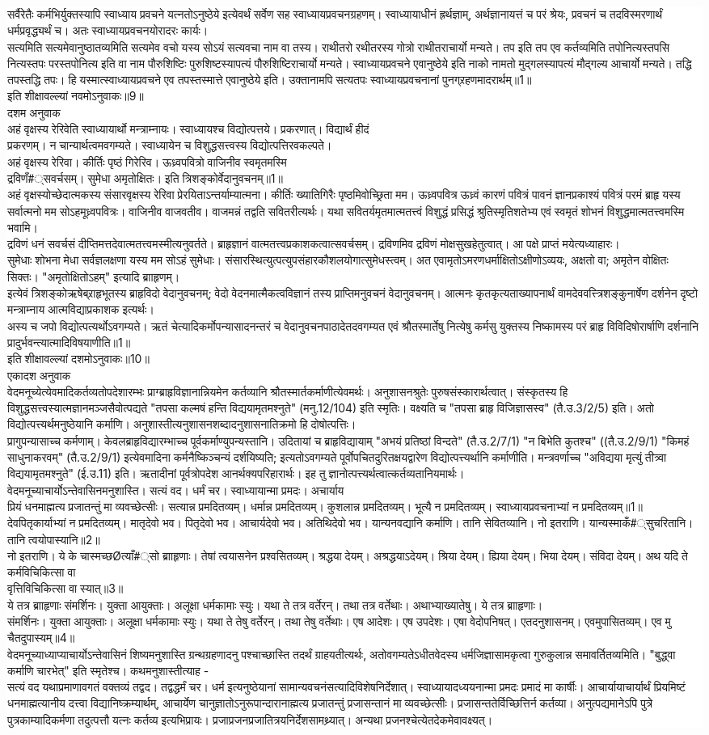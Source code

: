 सर्वैरेतैः कर्मभिर्युक्तस्यापि स्वाध्याय प्रवचने यत्नतोऽनुष्ठेये इत्येवर्थं सर्वेण सह स्वाध्यायप्रवचनग्रहणम्। स्वाध्यायाधीनं ह्रर्थज्ञाम्, अर्थज्ञानायत्तं च परं श्रेयः, प्रवचनं च तदविस्मरणार्थं धर्मप्रवृद्ध्यर्थं च। अतः स्वाध्यायप्रवचनयोरादरः कार्यः।  
सत्यमिति सत्यमेवानुष्ठातव्यमिति सत्यमेव वचो यस्य सोऽयं सत्यवचा नाम वा तस्य। राथीतरो रथीतरस्य गोत्रो राथीतराचार्यो मन्यते। तप इति तप एव कर्तव्यमिति तपोनित्यस्तपसि नित्यस्तपः परस्तपोनित्य इति वा नाम पौरुशिष्टिः पुरुशिष्टस्यापत्यं पौरुशिष्टिराचार्यो मन्यते। स्वाध्यायप्रवचने एवानुष्ठेये इति नाको नामतो मुद्गलस्यापत्यं मौद्गल्य आचार्यो मन्यते। तद्धि तपस्तद्धि तपः। हि यस्मात्स्वाध्यायप्रवचने एव तपस्तस्मात्ते एवानुष्ठेये इति। उक्तानामपि सत्यतपः स्वाध्यायप्रवचनानां पुनग्र्रहणमादरार्थम्॥1॥  
इति शीक्षावल्ल्यां नवमोऽनुवाकः॥9॥  
दशम अनुवाक  
अहं वृक्षस्य रेरिवेति स्वाध्यायार्थो मन्त्राम्नायः। स्वाध्यायश्च विद्योत्पत्तये। प्रकरणात्। विद्यार्थं हीदं  
प्रकरणम्। न चान्यार्थत्वमवगम्यते। स्वाध्यायेन च विशुद्धसत्त्वस्य विद्योत्पत्तिरवकल्पते।  
अहं वृक्षस्य रेरिवा। कीर्तिः पृष्ठं गिरेरिव। ऊध्र्वपवित्रो वाजिनीव स्वमृतमस्मि  
द्रविणँ#्सवर्चसम्। सुमेधा अमृतोक्षितः। इति त्रिशङ्कोर्वेदानुवचनम्॥1॥  
अहं वृक्षस्योच्छेदात्मकस्य संसारवृक्षस्य रेरिवा प्रेरयिताऽन्तर्याम्यात्मना। कीर्तिः ख्यातिगिरैः पृष्ठमिवोच्छ्रिता मम। ऊध्र्वपवित्र ऊध्र्वं कारणं पवित्रं पावनं ज्ञानप्रकाश्यं पवित्रं परमं ब्राहृ यस्य सर्वात्मनो मम सोऽहमूध्र्वपवित्रः। वाजिनीव वाजवतीव। वाजमन्नं तद्वति सवितरीत्यर्थः। यथा सवितर्यमृतमात्मतत्त्वं विशुद्धं प्रसिद्धं श्रुतिस्मृतिशतेभ्य एवं स्वमृतं शोभनं विशुद्धमात्मतत्त्वमस्मि भवामि।  
द्रविणं धनं सवर्चसं दीप्तिमत्तदेवात्मतत्त्वमस्मीत्यनुवर्तते। ब्राहृज्ञानं वात्मतत्त्वप्रकाशकत्वात्सवर्चसम्। द्रविणमिव द्रविणं मोक्षसुखहेतुत्वात्। आ पक्षे प्राप्तं मयेत्यध्याहारः।  
सुमेधाः शोभना मेधा सर्वज्ञलक्षणा यस्य मम सोऽहं सुमेधाः। संसारस्थित्युत्पत्युपसंहारकौशलयोगात्सुमेधस्त्वम्। अत एवामृतोऽमरणधर्माक्षितोऽक्षीणोऽव्ययः, अक्षतो वा; अमृतेन वोक्षितः सिक्तः। "अमृतोक्षितोऽहम्" इत्यादि ब्रााहृणम्।  
इत्येवं त्रिशङ्कोऋषेब्र्राहृभूतस्य ब्राहृविदो वेदानुवचनम्; वेदो वेदनमात्मैकत्वविज्ञानं तस्य प्राप्तिमनुवचनं वेदानुवचनम्। आत्मनः कृतकृत्यताख्यापनार्थं वामदेववत्त्त्रिशङ्कुनार्षेण दर्शनेन दृष्टो मन्त्राम्नाय आत्मविद्याप्रकाशक इत्यर्थः।  
अस्य च जपो विद्योत्पत्यर्थोऽवगम्यते। ऋतं चेत्यादिकर्मोपन्यासादनन्तरं च वेदानुवचनपाठादेतदवगम्यत एवं श्रौतस्मार्तेषु नित्येषु कर्मसु युक्तस्य निष्कामस्य परं ब्राहृ विविदिषोरार्षाणि दर्शनानि प्रादुर्भवन्त्यात्मादिविषयाणीति॥1॥  
इति शीक्षावल्ल्यां दशमोऽनुवाकः॥10॥  
एकादश अनुवाक  
वेदमनूच्येत्येवमादिकर्तव्यतोपदेशारम्भः प्राग्ब्राहृविज्ञानान्नियमेन कर्तव्यानि श्रौतस्मार्तकर्माणीत्येवमर्थः। अनुशासनश्रुतेः पुरुषसंस्कारार्थत्वात्। संस्कृतस्य हि विशुद्धसत्त्वस्यात्मज्ञानमञ्जसैवोत्पद्यते "तपसा कल्मषं हन्ति विद्ययामृतमश्नुते" (मनु.12/104) इति स्मृतिः। वक्ष्यति च "तपसा ब्राहृ विजिज्ञासस्व" (तै.उ.3/2/5) इति। अतो विद्योत्पत्त्यर्थमनुष्ठेयानि कर्माणि। अनुशास्तीत्यनुशासनशब्दादनुशासनातिक्रमो हि दोषोत्पत्तिः।  
प्रागुपन्यासाच्च कर्मणाम्। केवलब्राहृविद्यारम्भाच्च पूर्वकर्माण्युपन्यस्तानि। उदितायां च ब्राहृविद्यायाम् "अभयं प्रतिष्ठां विन्दते" (तै.उ.2/7/1) "न बिभेति कुतश्च" ((तै.उ.2/9/1) "किमहं साधुनाकरवम्" (तै.उ.2/9/1) इत्येवमादिना कर्मनैष्किञ्चन्यं दर्शयिष्यति; इत्यतोऽवगम्यते पूर्वोपचितदुरितक्षयद्वारेण विद्योत्पत्त्यर्थानि कर्माणीति। मन्त्रवर्णाच्च "अविद्यया मृत्युं तीत्र्वा विद्ययामृतमश्नुते" (ई.उ.11) इति। ऋतादीनां पूर्वत्रोपदेश आनर्थक्यपरिहारार्थः। इह तु ज्ञानोत्पत्त्यर्थत्वात्कर्तव्यतानियमार्थः।  
वेदमनूच्याचार्योऽन्तेवासिनमनुशास्ति। सत्यं वद। धर्मं चर। स्वाध्यायान्मा प्रमदः। अचार्याय  
प्रियं धनमाह्मत्य प्रजातन्तुं मा व्यवच्छेत्सीः। सत्यान्न प्रमदितव्यम्। धर्मान्न प्रमदितव्यम्। कुशलान्न प्रमदितव्यम्। भूत्यै न प्रमदितव्यम्। स्वाध्यायप्रवचनाभ्यां न प्रमदितव्यम्॥1॥  
देवपितृकार्याभ्यां न प्रमदितव्यम्। मातृदेवो भव। पितृदेवो भव। आचार्यदेवो भव। अतिथिदेवो भव। यान्यनवद्यानि कर्माणि। तानि सेवितव्यानि। नो इतराणि। यान्यस्माकँ#्सुचरितानि। तानि त्वयोपास्यानि॥2॥  
नो इतराणि। ये के चास्मच्छØत्याँ#्सो ब्रााहृणाः। तेषां त्वयासनेन प्रश्वसितव्यम्। श्रद्धया देयम्। अश्रद्धयाऽदेयम्। श्रिया देयम्। ह्यिया देयम्। भिया देयम्। संविदा देयम्। अथ यदि ते कर्मविचिकित्सा वा  
वृत्तिविचिकित्सा वा स्यात्॥3॥  
ये तत्र ब्रााहृणाः संमर्शिनः। युक्ता आयुक्ताः। अलूक्षा धर्मकामाः स्युः। यथा ते तत्र वर्तेरन्। तथा तत्र वर्तेथाः। अथाभ्याख्यातेषु। ये तत्र ब्रााहृणाः।  
संमर्शिनः। युक्ता आयुक्ताः। अलूक्षा धर्मकामाः स्युः। यथा ते तेषु वर्तेरन्। तथा तेषु वर्तेथाः। एष आदेशः। एष उपदेशः। एषा वेदोपनिषत्। एतदनुशासनम्। एवमुपासितव्यम्। एव मु चैतदुपास्यम्॥4॥  
वेदमनूच्याध्याप्याचार्योऽन्तेवासिनं शिष्यमनुशास्ति ग्रन्थग्रहणादनु पश्चाच्छास्ति तदर्थं ग्राहयतीत्यर्थः, अतोवगम्यतेऽधीतवेदस्य धर्मजिज्ञासामकृत्वा गुरुकुलान्न समावर्तितव्यमिति। "बुद्ध्वा कर्माणि चारभेत्" इति स्मृतेश्च। कथमनुशास्तीत्याह -  
सत्यं वद यथाप्रमाणावगतं वक्तव्यं तद्वद। तद्वद्धर्मं चर। धर्म इत्यनुष्ठेयानां सामान्यवचनंसत्यादिविशेषनिर्देशात्। स्वाध्यायादध्ययनान्मा प्रमदः प्रमादं मा कार्षीः। आचार्यायाचार्यार्थं प्रियमिष्टं धनमाह्मत्यानीय दत्त्वा विद्यानिष्क्रम्यार्थम्, आचार्येण चानुज्ञातोऽनुरूपान्दारानाह्मत्य प्रजातन्तुं प्रजासन्तानं मा व्यवच्छेत्सीः। प्रजासन्ततेर्विच्छित्तिर्न कर्तव्या। अनुत्पद्यमानेऽपि पुत्रे  
पुत्रकाम्यादिकर्मणा तदुत्पत्तौ यत्नः कर्तव्य इत्यभिप्रायः। प्रजाप्रजनप्रजातित्रयनिर्देशसामथ्र्यात्। अन्यथा प्रजनश्चेत्येतदेकमेवावक्ष्यत्।  
